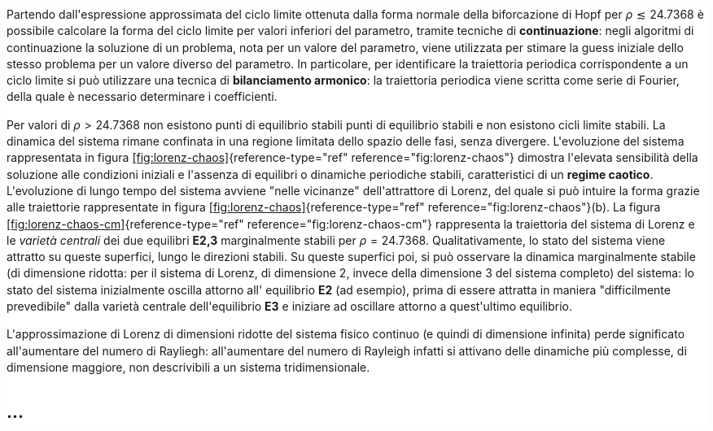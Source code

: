 Partendo dall'espressione approssimata del ciclo limite ottenuta dalla
forma normale della biforcazione di Hopf per $\rho \lesssim 24.7368$ è
possibile calcolare la forma del ciclo limite per valori inferiori del
parametro, tramite tecniche di **continuazione**: negli algoritmi di
continuazione la soluzione di un problema, nota per un valore del
parametro, viene utilizzata per stimare la guess iniziale dello stesso
problema per un valore diverso del parametro. In particolare, per
identificare la traiettoria periodica corrispondente a un ciclo limite
si può utilizzare una tecnica di **bilanciamento armonico**: la
traiettoria periodica viene scritta come serie di Fourier, della quale è
necessario determinare i coefficienti.

Per valori di $\rho > 24.7368$ non esistono punti di equilibrio stabili
punti di equilibrio stabili e non esistono cicli limite stabili. La
dinamica del sistema rimane confinata in una regione limitata dello
spazio delle fasi, senza divergere. L'evoluzione del sistema
rappresentata in figura
[\[fig:lorenz-chaos\]](#fig:lorenz-chaos){reference-type="ref"
reference="fig:lorenz-chaos"} dimostra l'elevata sensibilità della
soluzione alle condizioni iniziali e l'assenza di equilibri o dinamiche
periodiche stabili, caratteristici di un **regime caotico**.
L'evoluzione di lungo tempo del sistema avviene "nelle vicinanze"
dell'attrattore di Lorenz, del quale si può intuire la forma grazie alle
traiettorie rappresentate in figura
[\[fig:lorenz-chaos\]](#fig:lorenz-chaos){reference-type="ref"
reference="fig:lorenz-chaos"}(b). La figura
[\[fig:lorenz-chaos-cm\]](#fig:lorenz-chaos-cm){reference-type="ref"
reference="fig:lorenz-chaos-cm"} rappresenta la traiettoria del sistema
di Lorenz e le *varietà centrali* dei due equilibri $\textbf{E2,3}$
marginalmente stabili per $\rho = 24.7368$. Qualitativamente, lo stato
del sistema viene attratto su queste superfici, lungo le direzioni
stabili. Su queste superfici poi, si può osservare la dinamica
marginalmente stabile (di dimensione ridotta: per il sistema di Lorenz,
di dimensione 2, invece della dimensione 3 del sistema completo) del
sistema: lo stato del sistema inizialmente oscilla attorno all'
equilibrio **E2** (ad esempio), prima di essere attratta in maniera
"difficilmente prevedibile" dalla varietà centrale dell'equilibrio
**E3** e iniziare ad oscillare attorno a quest'ultimo equilibrio.

L'approssimazione di Lorenz di dimensioni ridotte del sistema fisico
continuo (e quindi di dimensione infinita) perde significato
all'aumentare del numero di Rayliegh: all'aumentare del numero di
Rayleigh infatti si attivano delle dinamiche più complesse, di
dimensione maggiore, non descrivibili a un sistema tridimensionale.

...
---

[^1]: La risposta armonica di un sistema lineare può essere studiata nel
    dominio delle frequenze. La trasformata di Fourier del sistema
    lineare
    $\qquad \underline{\dot{x}} = \underline{\underline{A}} \, \underline{x} +
                          \underline{\underline{B}} \, \underline{f} \qquad$
    è
    $\qquad i\omega\underline{\hat{x}} = \underline{\underline{A}} \, \underline{\hat{x}} +
                          \underline{\underline{B}} \, \underline{\hat{f}} \ $.
    Il *resolvent operator* $\mathcal{R}(\omega)$ del sistema nel
    dominio delle frequenze è l'operatore che lega la trasformata di
    Fourier $\underline{\hat{f}}(\omega)$ della forzante
    $\underline{f}(t)$ alla trasformata di Fourier
    $\underline{\hat{x}}(\omega)$ dello stato (o dell'uscita)
    $\underline{x}(t)$ del sistema, $$\underline{\hat{x}}(\omega) 
        = [-i\omega \underline{\underline{I}} + \underline{\underline{A}}]^{-1}
        \underline{\underline{B}} \, \underline{\hat{f}}(\omega) = \mathcal{R}(\omega) \underline{\hat{f}}(\omega) \qquad \rightarrow \qquad 
        \mathcal{R}(\omega) =[-i\omega \underline{\underline{I}} + \underline{\underline{A}}]^{-1} \ .$$


[^2]: Conoscendo lo stato del sistema **con esattezza** è possibile
[^3]: Un esempio strutturale è quello della trave caricata di punta a